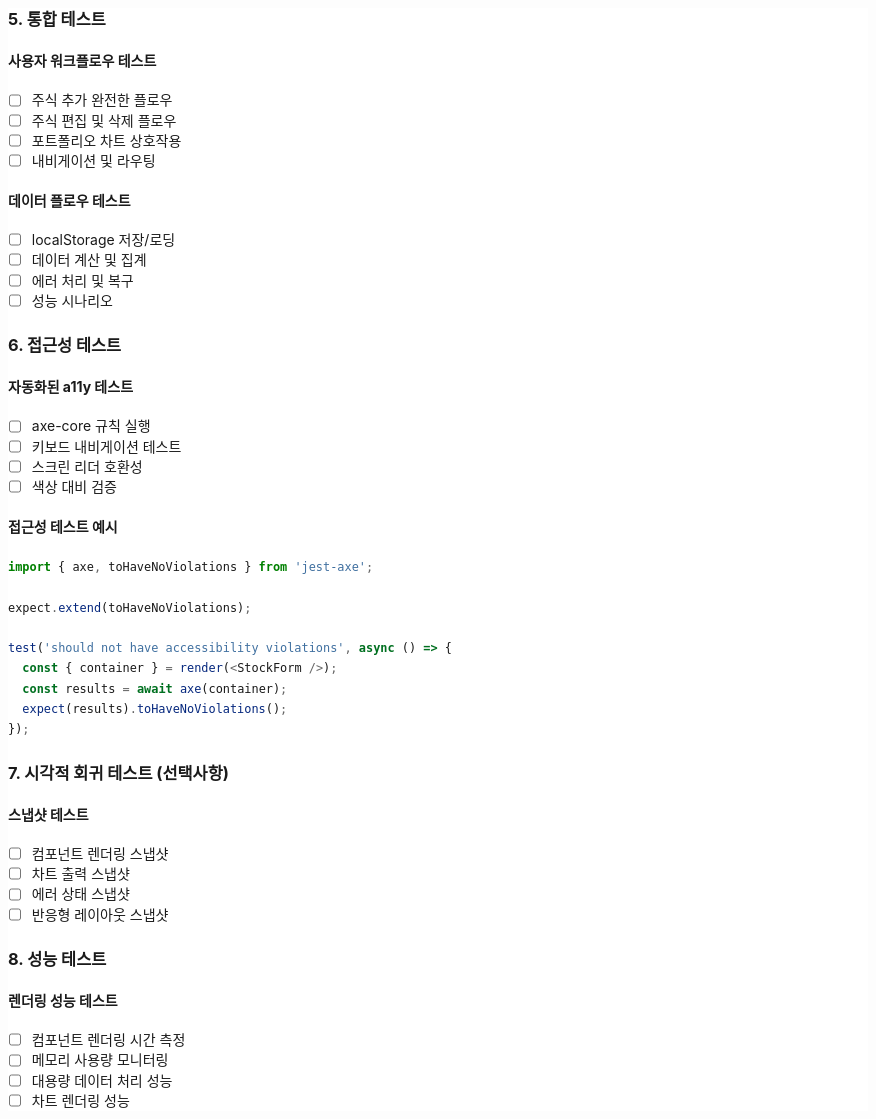 ### 5. 통합 테스트

#### 사용자 워크플로우 테스트

- [ ] 주식 추가 완전한 플로우
- [ ] 주식 편집 및 삭제 플로우
- [ ] 포트폴리오 차트 상호작용
- [ ] 내비게이션 및 라우팅

#### 데이터 플로우 테스트

- [ ] localStorage 저장/로딩
- [ ] 데이터 계산 및 집계
- [ ] 에러 처리 및 복구
- [ ] 성능 시나리오

### 6. 접근성 테스트

#### 자동화된 a11y 테스트

- [ ] axe-core 규칙 실행
- [ ] 키보드 내비게이션 테스트
- [ ] 스크린 리더 호환성
- [ ] 색상 대비 검증

#### 접근성 테스트 예시

```typescript
import { axe, toHaveNoViolations } from 'jest-axe';

expect.extend(toHaveNoViolations);

test('should not have accessibility violations', async () => {
  const { container } = render(<StockForm />);
  const results = await axe(container);
  expect(results).toHaveNoViolations();
});
```

### 7. 시각적 회귀 테스트 (선택사항)

#### 스냅샷 테스트

- [ ] 컴포넌트 렌더링 스냅샷
- [ ] 차트 출력 스냅샷
- [ ] 에러 상태 스냅샷
- [ ] 반응형 레이아웃 스냅샷

### 8. 성능 테스트

#### 렌더링 성능 테스트

- [ ] 컴포넌트 렌더링 시간 측정
- [ ] 메모리 사용량 모니터링
- [ ] 대용량 데이터 처리 성능
- [ ] 차트 렌더링 성능

